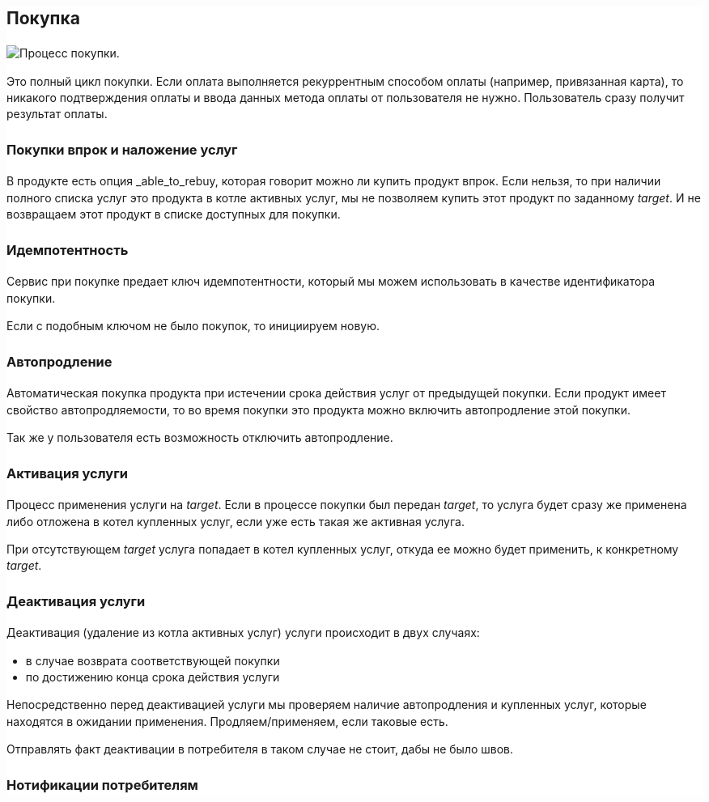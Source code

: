 ## Покупка

![Процесс покупки](http://www.plantuml.com/plantuml/png/ZP5DQiCm48NtEeMM3gGNwA84kYXT14n33o3aIIEgdrGpK-Zjws0952R8NWg_z_Jfym79PEBWbI977lJ8sLuCWbAlta4a_VIYJv1_dOLd_G4_34ZwcjF4bb2VKzPayXUGAg5RVZH_OQvkgjrdxsuRIxoTNg2QRttEPLm7e4kQS9rHLBfy9NeiKOaf8Wzfg_AX-jaNEVjASpJvcw-x7l_saTeKMs-6sY4J4aTPRy8zZi_iU-w69ZTVKGxlqqvQx8IhJl68cLcGDD1r6DbQG5GhZwfd7HEvixE6N8gF_kIi-qI668SMKffUAKXlGk_Iah94GXqWJXoy-WS0).

Это полный цикл покупки.
Если оплата выполняется рекуррентным способом оплаты (например, привязанная карта), то никакого подтверждения оплаты и ввода данных метода оплаты от пользователя не нужно.
Пользователь сразу получит результат оплаты.

### Покупки впрок и наложение услуг

В продукте есть опция _able_to_rebuy, которая говорит можно ли купить продукт впрок.
Если нельзя, то при наличии полного списка услуг это продукта в котле активных услуг, мы не позволяем купить этот продукт по заданному _target_.
И не возвращаем этот продукт в списке доступных для покупки.

### Идемпотентность
Сервис при покупке предает ключ идемпотентности, который мы можем использовать в качестве идентификатора покупки.
 
Если с подобным ключом не было покупок, то инициируем новую. 

### Автопродление

Автоматическая покупка продукта при истечении срока действия услуг от предыдущей покупки.
Если продукт имеет свойство автопродляемости, то во время покупки это продукта можно включить автопродление этой покупки.

Так же у пользователя есть возможность отключить автопродление.

### Активация услуги

Процесс применения услуги на _target_.
Если в процессе покупки был передан _target_, то услуга будет сразу же применена либо отложена в котел купленных услуг, если уже есть такая же активная услуга.

При отсутствующем _target_ услуга попадает в котел купленных услуг, откуда ее можно будет применить, к конкретному _target_.

### Деактивация услуги

Деактивация (удаление из котла активных услуг) услуги происходит в двух случаях:
- в случае возврата соответствующей покупки
- по достижению конца срока действия услуги

Непосредственно перед деактивацией услуги мы проверяем наличие автопродления и купленных услуг, которые находятся в ожидании применения.
Продляем/применяем, если таковые есть.

Отправлять факт деактивации в потребителя в таком случае не стоит, дабы не было швов.

### Нотификации потребителям
